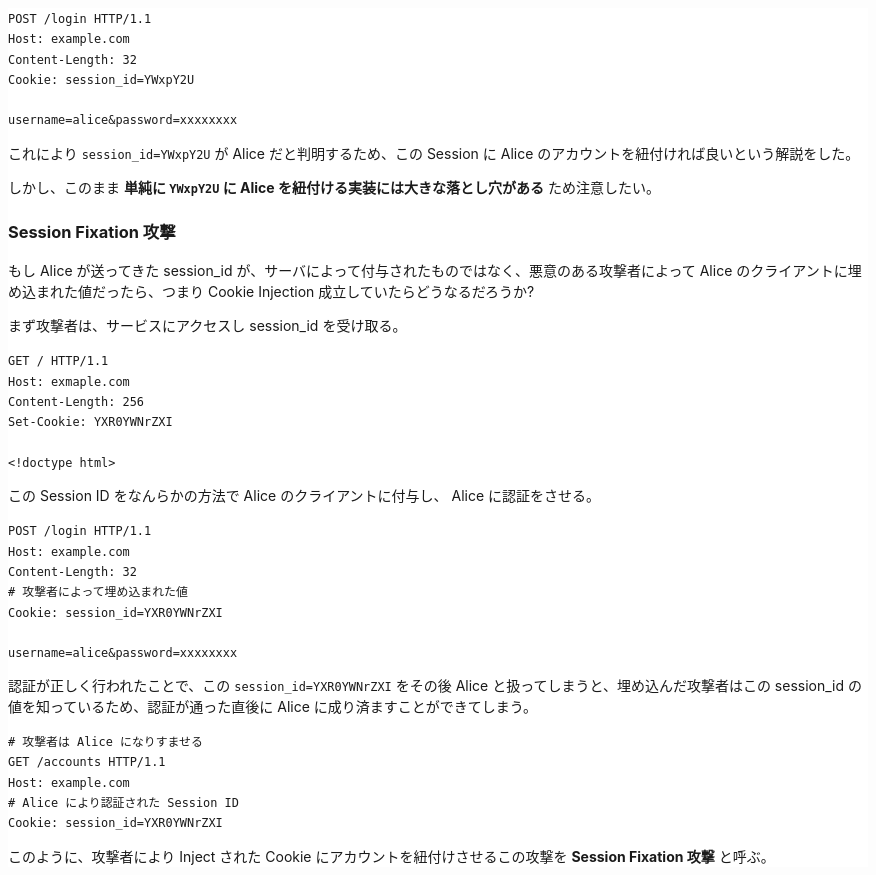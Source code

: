 
```http
POST /login HTTP/1.1
Host: example.com
Content-Length: 32
Cookie: session_id=YWxpY2U

username=alice&password=xxxxxxxx
```

これにより `session_id=YWxpY2U` が Alice だと判明するため、この Session に Alice のアカウントを紐付ければ良いという解説をした。

しかし、このまま **単純に `YWxpY2U` に Alice を紐付ける実装には大きな落とし穴がある** ため注意したい。


### Session Fixation 攻撃

もし Alice が送ってきた session_id が、サーバによって付与されたものではなく、悪意のある攻撃者によって Alice のクライアントに埋め込まれた値だったら、つまり Cookie Injection 成立していたらどうなるだろうか?

まず攻撃者は、サービスにアクセスし session_id を受け取る。


```http
GET / HTTP/1.1
Host: exmaple.com
Content-Length: 256
Set-Cookie: YXR0YWNrZXI

<!doctype html>
```

この Session ID をなんらかの方法で Alice のクライアントに付与し、 Alice に認証をさせる。


```http
POST /login HTTP/1.1
Host: example.com
Content-Length: 32
# 攻撃者によって埋め込まれた値
Cookie: session_id=YXR0YWNrZXI

username=alice&password=xxxxxxxx
```

認証が正しく行われたことで、この `session_id=YXR0YWNrZXI` をその後 Alice と扱ってしまうと、埋め込んだ攻撃者はこの session_id の値を知っているため、認証が通った直後に Alice に成り済ますことができてしまう。


```http
# 攻撃者は Alice になりすませる
GET /accounts HTTP/1.1
Host: example.com
# Alice により認証された Session ID
Cookie: session_id=YXR0YWNrZXI
```

このように、攻撃者により Inject された Cookie にアカウントを紐付けさせるこの攻撃を **Session Fixation 攻撃** と呼ぶ。

